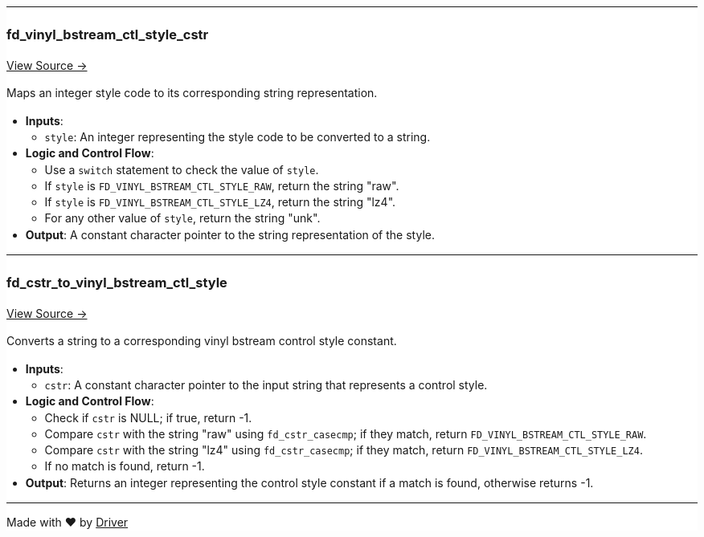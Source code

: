 
---
### fd\_vinyl\_bstream\_ctl\_style\_cstr
[View Source →](<../../../../../src/vinyl/bstream/fd_vinyl_bstream.c#L244>)

Maps an integer style code to its corresponding string representation.
- **Inputs**:
    - `style`: An integer representing the style code to be converted to a string.
- **Logic and Control Flow**:
    - Use a `switch` statement to check the value of `style`.
    - If `style` is `FD_VINYL_BSTREAM_CTL_STYLE_RAW`, return the string "raw".
    - If `style` is `FD_VINYL_BSTREAM_CTL_STYLE_LZ4`, return the string "lz4".
    - For any other value of `style`, return the string "unk".
- **Output**: A constant character pointer to the string representation of the style.


---
### fd\_cstr\_to\_vinyl\_bstream\_ctl\_style
[View Source →](<../../../../../src/vinyl/bstream/fd_vinyl_bstream.c#L254>)

Converts a string to a corresponding vinyl bstream control style constant.
- **Inputs**:
    - `cstr`: A constant character pointer to the input string that represents a control style.
- **Logic and Control Flow**:
    - Check if `cstr` is NULL; if true, return -1.
    - Compare `cstr` with the string "raw" using `fd_cstr_casecmp`; if they match, return `FD_VINYL_BSTREAM_CTL_STYLE_RAW`.
    - Compare `cstr` with the string "lz4" using `fd_cstr_casecmp`; if they match, return `FD_VINYL_BSTREAM_CTL_STYLE_LZ4`.
    - If no match is found, return -1.
- **Output**: Returns an integer representing the control style constant if a match is found, otherwise returns -1.



---
Made with ❤️ by [Driver](https://www.driver.ai/)